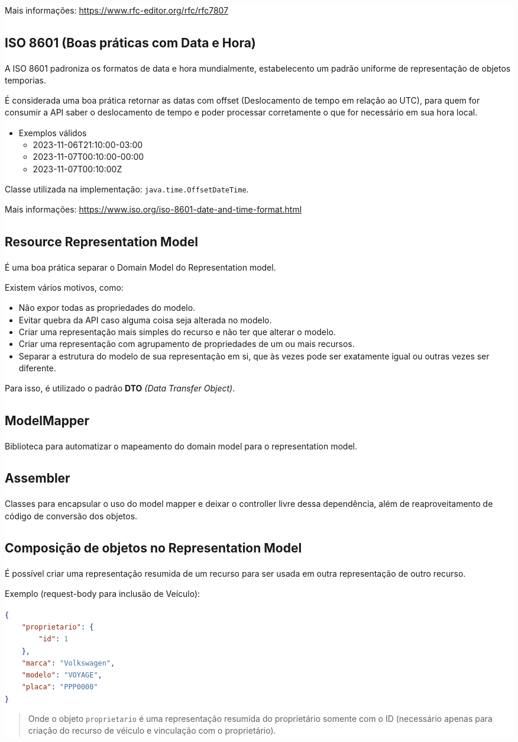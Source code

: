 Mais informações: https://www.rfc-editor.org/rfc/rfc7807

## ISO 8601 (Boas práticas com Data e Hora)
A ISO 8601 padroniza os formatos de data e hora mundialmente, estabelecento um padrão uniforme de representação de objetos temporias.

É considerada uma boa prática retornar as datas com offset (Deslocamento de tempo em relação ao UTC), para quem for consumir a API saber o deslocamento de tempo e poder processar corretamente o que for necessário em sua hora local.

- Exemplos válidos
    - 2023-11-06T21:10:00-03:00
    - 2023-11-07T00:10:00-00:00
    - 2023-11-07T00:10:00Z

Classe utilizada na implementação: `java.time.OffsetDateTime`.

Mais informações: https://www.iso.org/iso-8601-date-and-time-format.html

## Resource Representation Model
É uma boa prática separar o Domain Model do Representation model.

Existem vários motivos, como:
- Não expor todas as propriedades do modelo.
- Evitar quebra da API caso alguma coisa seja alterada no modelo.
- Criar uma representação mais simples do recurso e não ter que alterar o modelo.
- Criar uma representação com agrupamento de propriedades de um ou mais recursos.
- Separar a estrutura do modelo de sua representação em si, que às vezes pode ser exatamente igual ou outras vezes ser diferente.

Para isso, é utilizado o padrão **DTO** *(Data Transfer Object)*.

## ModelMapper
Biblioteca para automatizar o mapeamento do domain model para o representation model.

## Assembler
Classes para encapsular o uso do model mapper e deixar o controller livre dessa dependência,
além de reaproveitamento de código de conversão dos objetos.

## Composição de objetos no Representation Model
É possível criar uma representação resumida de um recurso para ser usada em outra representação de outro recurso.

Exemplo (request-body para inclusão de Veículo):
```json
{
    "proprietario": {
        "id": 1
    },
    "marca": "Volkswagen",
    "modelo": "VOYAGE",
    "placa": "PPP0000"
}
```
> Onde o objeto `proprietario` é uma representação resumida do proprietário somente com o ID (necessário apenas para criação do recurso de véiculo e vinculação com o proprietário).
